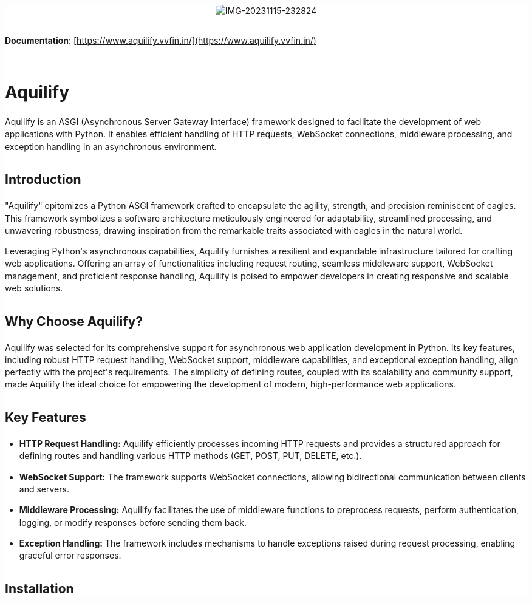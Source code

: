 <div align="center">
  <a href="#"><img src="https://i.ibb.co/hXF5Znx/IMG-20231115-232824.png" alt="IMG-20231115-232824" style="border-radius: 6px;" width="420px" alt="Aquilify"></a>
</div>

---

**Documentation**: [https://www.aquilify.vvfin.in/](https://www.aquilify.vvfin.in/)

---

# Aquilify

Aquilify is an ASGI (Asynchronous Server Gateway Interface) framework designed to facilitate the development of web applications with Python. It enables efficient handling of HTTP requests, WebSocket connections, middleware processing, and exception handling in an asynchronous environment.

## Introduction
"Aquilify" epitomizes a Python ASGI framework crafted to encapsulate the agility, strength, and precision reminiscent of eagles. This framework symbolizes a software architecture meticulously engineered for adaptability, streamlined processing, and unwavering robustness, drawing inspiration from the remarkable traits associated with eagles in the natural world.

Leveraging Python's asynchronous capabilities, Aquilify furnishes a resilient and expandable infrastructure tailored for crafting web applications. Offering an array of functionalities including request routing, seamless middleware support, WebSocket management, and proficient response handling, Aquilify is poised to empower developers in creating responsive and scalable web solutions.

## Why Choose Aquilify?

Aquilify was selected for its comprehensive support for asynchronous web application development in Python. Its key features, including robust HTTP request handling, WebSocket support, middleware capabilities, and exceptional exception handling, align perfectly with the project's requirements. The simplicity of defining routes, coupled with its scalability and community support, made Aquilify the ideal choice for empowering the development of modern, high-performance web applications.

## Key Features

- **HTTP Request Handling:** Aquilify efficiently processes incoming HTTP requests and provides a structured approach for defining routes and handling various HTTP methods (GET, POST, PUT, DELETE, etc.).

- **WebSocket Support:** The framework supports WebSocket connections, allowing bidirectional communication between clients and servers.

- **Middleware Processing:** Aquilify facilitates the use of middleware functions to preprocess requests, perform authentication, logging, or modify responses before sending them back.

- **Exception Handling:** The framework includes mechanisms to handle exceptions raised during request processing, enabling graceful error responses.

## Installation
